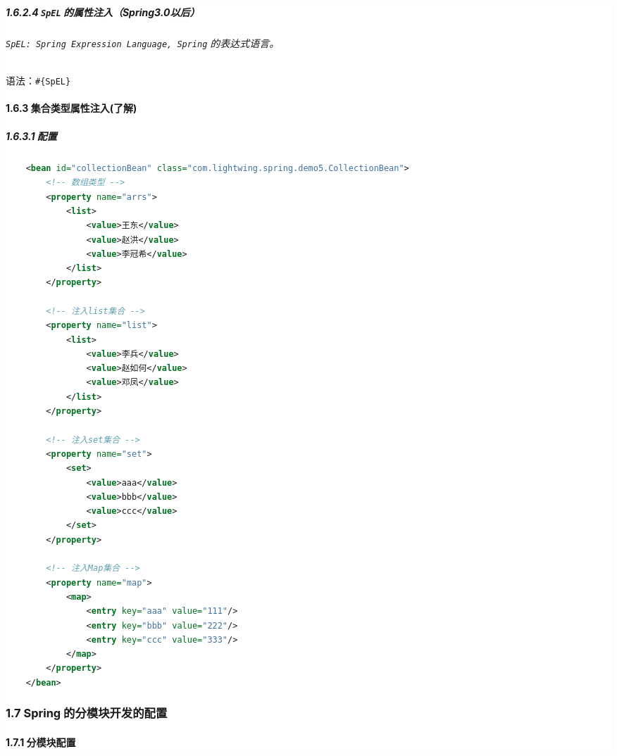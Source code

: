 ##### 1.6.2.4 `SpEL` 的属性注入（Spring3.0以后）

###### `SpEL: Spring Expression Language, Spring` 的表达式语言。

语法：`#{SpEL}`

#### 1.6.3 集合类型属性注入(了解)

##### 1.6.3.1 配置     		

```xml
    <bean id="collectionBean" class="com.lightwing.spring.demo5.CollectionBean">
        <!-- 数组类型 -->
        <property name="arrs">
            <list>
                <value>王东</value>
                <value>赵洪</value>
                <value>李冠希</value>
            </list>
        </property>

        <!-- 注入list集合 -->
        <property name="list">
            <list>
                <value>李兵</value>
                <value>赵如何</value>
                <value>邓凤</value>
            </list>
        </property>

        <!-- 注入set集合 -->
        <property name="set">
            <set>
                <value>aaa</value>
                <value>bbb</value>
                <value>ccc</value>
            </set>
        </property>

        <!-- 注入Map集合 -->
        <property name="map">
            <map>
                <entry key="aaa" value="111"/>
                <entry key="bbb" value="222"/>
                <entry key="ccc" value="333"/>
            </map>
        </property>
    </bean>
```
### 1.7 Spring 的分模块开发的配置

#### 1.7.1 分模块配置

